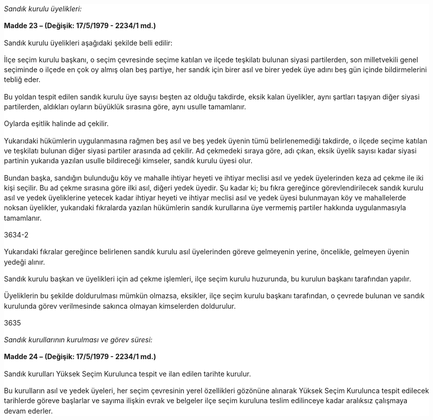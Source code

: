 *Sandık kurulu üyelikleri:*

**Madde 23 – (Değişik: 17/5/1979 - 2234/1 md.)**

Sandık kurulu üyelikleri aşağıdaki şekilde belli edilir:

İlçe seçim kurulu başkanı, o seçim çevresinde seçime katılan ve ilçede
teşkilatı bulunan siyasi partilerden, son milletvekili genel seçiminde o
ilçede en çok oy almış olan beş partiye, her sandık için birer asıl ve
birer yedek üye adını beş gün içinde bildirmelerini tebliğ eder.

Bu yoldan tespit edilen sandık kurulu üye sayısı beşten az olduğu
takdirde, eksik kalan üyelikler, aynı şartları taşıyan diğer siyasi
partilerden, aldıkları oyların büyüklük sırasına göre, aynı usulle
tamamlanır.

Oylarda eşitlik halinde ad çekilir.

Yukarıdaki hükümlerin uygulanmasına rağmen beş asıl ve beş yedek üyenin
tümü belirlenemediği takdirde, o ilçede seçime katılan ve teşkilatı
bulunan diğer siyasi partiler arasında ad çekilir. Ad çekmedeki sıraya
göre, adı çıkan, eksik üyelik sayısı kadar siyasi partinin yukarıda
yazılan usulle bildireceği kimseler, sandık kurulu üyesi olur.

Bundan başka, sandığın bulunduğu köy ve mahalle ihtiyar heyeti ve
ihtiyar meclisi asıl ve yedek üyelerinden keza ad çekme ile iki kişi
seçilir. Bu ad çekme sırasına göre ilki asıl, diğeri yedek üyedir. Şu
kadar ki; bu fıkra gereğince görevlendirilecek sandık kurulu asıl ve
yedek üyeliklerine yetecek kadar ihtiyar heyeti ve ihtiyar meclisi asıl
ve yedek üyesi bulunmayan köy ve mahallelerde noksan üyelikler,
yukarıdaki fıkralarda yazılan hükümlerin sandık kurullarına üye vermemiş
partiler hakkında uygulanmasıyla tamamlanır.

3634-2

Yukarıdaki fıkralar gereğince belirlenen sandık kurulu asıl üyelerinden
göreve gelmeyenin yerine, öncelikle, gelmeyen üyenin yedeği alınır.

Sandık kurulu başkan ve üyelikleri için ad çekme işlemleri, ilçe seçim
kurulu huzurunda, bu kurulun başkanı tarafından yapılır.

Üyeliklerin bu şekilde doldurulması mümkün olmazsa, eksikler, ilçe seçim
kurulu başkanı tarafından, o çevrede bulunan ve sandık kurulunda görev
verilmesinde sakınca olmayan kimselerden doldurulur.

3635

*Sandık kurullarının kurulması ve görev süresi:*

**Madde 24 – (Değişik: 17/5/1979 - 2234/1 md.)**

Sandık kurulları Yüksek Seçim Kurulunca tespit ve ilan edilen tarihte
kurulur.

Bu kurulların asıl ve yedek üyeleri, her seçim çevresinin yerel
özellikleri gözönüne alınarak Yüksek Seçim Kurulunca tespit edilecek
tarihlerde göreve başlarlar ve sayıma ilişkin evrak ve belgeler ilçe
seçim kuruluna teslim edilinceye kadar aralıksız çalışmaya devam
ederler.
